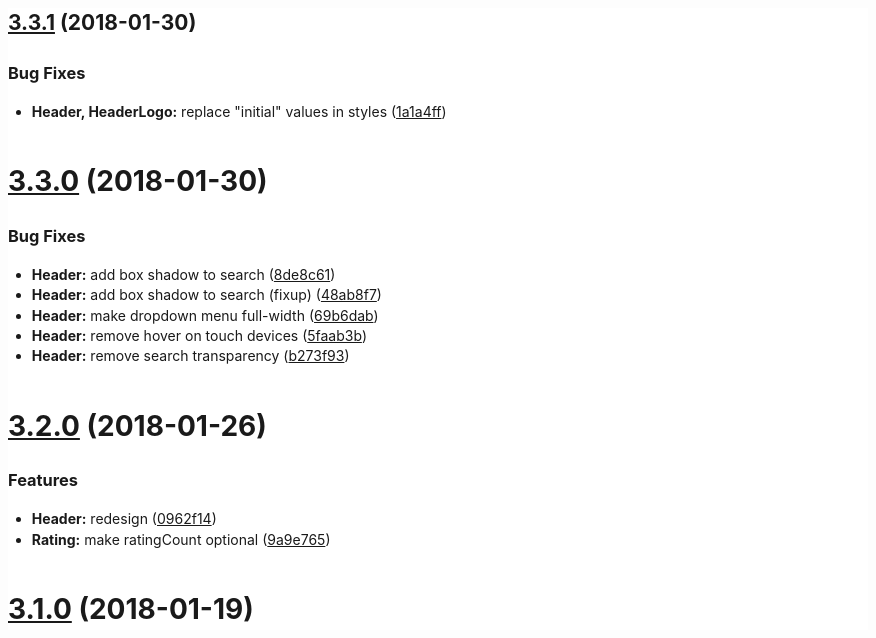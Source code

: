 

<a name="3.3.1"></a>
## [3.3.1](http://stash.dsg-i.com/projects/UP/repos/ui-library/compare?targetBranch=refs/tags/3.3.0&sourceBranch=refs/tags/3.3.1) (2018-01-30)


### Bug Fixes

* **Header, HeaderLogo:** replace "initial" values in styles ([1a1a4ff](http://stash.dsg-i.com/projects/UP/repos/ui-library/commits/1a1a4ff))



<a name="3.3.0"></a>
# [3.3.0](http://stash.dsg-i.com/projects/UP/repos/ui-library/compare?targetBranch=refs/tags/3.2.0&sourceBranch=refs/tags/3.3.0) (2018-01-30)


### Bug Fixes

* **Header:** add box shadow to search ([8de8c61](http://stash.dsg-i.com/projects/UP/repos/ui-library/commits/8de8c61))
* **Header:** add box shadow to search (fixup) ([48ab8f7](http://stash.dsg-i.com/projects/UP/repos/ui-library/commits/48ab8f7))
* **Header:** make dropdown menu full-width ([69b6dab](http://stash.dsg-i.com/projects/UP/repos/ui-library/commits/69b6dab))
* **Header:** remove hover on touch devices ([5faab3b](http://stash.dsg-i.com/projects/UP/repos/ui-library/commits/5faab3b))
* **Header:** remove search transparency ([b273f93](http://stash.dsg-i.com/projects/UP/repos/ui-library/commits/b273f93))



<a name="3.2.0"></a>
# [3.2.0](http://stash.dsg-i.com/projects/UP/repos/ui-library/compare?targetBranch=refs/tags/2.21.0&sourceBranch=refs/tags/3.2.0) (2018-01-26)


### Features

* **Header:** redesign ([0962f14](http://stash.dsg-i.com/projects/UP/repos/ui-library/commits/0962f14))
* **Rating:** make ratingCount optional ([9a9e765](http://stash.dsg-i.com/projects/UP/repos/ui-library/commits/9a9e765))



<a name="3.1.0"></a>
# [3.1.0](http://stash.dsg-i.com/projects/UP/repos/ui-library/compare?targetBranch=refs/tags/3.0.0&sourceBranch=refs/tags/3.1.0) (2018-01-19)
